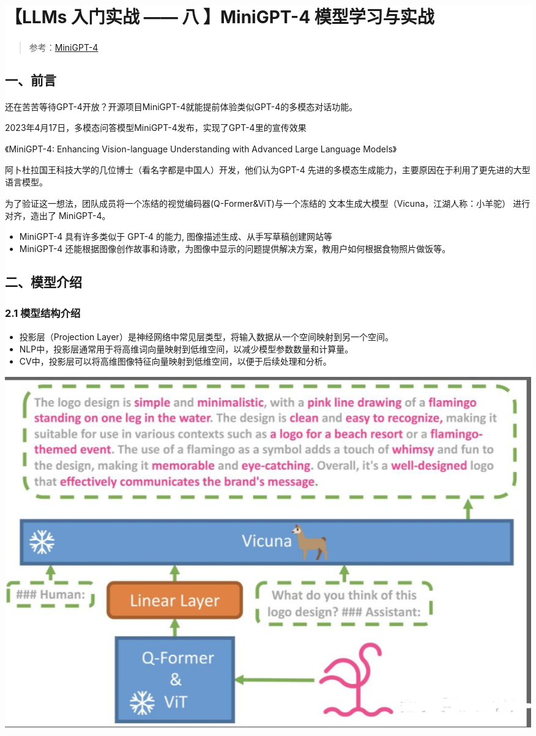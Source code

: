 # 【LLMs 入门实战 —— 八 】MiniGPT-4 模型学习与实战

> 参考：[MiniGPT-4](https://github.com/Vision-CAIR/MiniGPT-4)

## 一、前言

还在苦苦等待GPT-4开放？开源项目MiniGPT-4就能提前体验类似GPT-4的多模态对话功能。

2023年4月17日，多模态问答模型MiniGPT-4发布，实现了GPT-4里的宣传效果

《MiniGPT-4: Enhancing Vision-language Understanding with Advanced Large Language Models》

阿卜杜拉国王科技大学的几位博士（看名字都是中国人）开发，他们认为GPT-4 先进的多模态生成能力，主要原因在于利用了更先进的大型语言模型。

为了验证这一想法，团队成员将一个冻结的视觉编码器(Q-Former&ViT)与一个冻结的 文本生成大模型（Vicuna，江湖人称：小羊驼） 进行对齐，造出了 MiniGPT-4。

- MiniGPT-4 具有许多类似于 GPT-4 的能力, 图像描述生成、从手写草稿创建网站等
- MiniGPT-4 还能根据图像创作故事和诗歌，为图像中显示的问题提供解决方案，教用户如何根据食物照片做饭等。

## 二、模型介绍

### 2.1 模型结构介绍

- 投影层（Projection Layer）是神经网络中常见层类型，将输入数据从一个空间映射到另一个空间。
- NLP中，投影层通常用于将高维词向量映射到低维空间，以减少模型参数数量和计算量。
- CV中，投影层可以将高维图像特征向量映射到低维空间，以便于后续处理和分析。

![](img/20230426215359.png)
